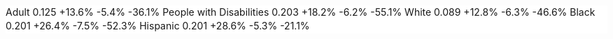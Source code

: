    </td>
  </tr>
  <tr>
   <td>  Adult
   </td>
   <td>0.125
   </td>
   <td>+13.6%
   </td>
   <td>-5.4%
   </td>
   <td>-36.1%
   </td>
  </tr>
  <tr>
   <td>  People with Disabilities
   </td>
   <td>0.203
   </td>
   <td>+18.2%
   </td>
   <td>-6.2%
   </td>
   <td>-55.1%
   </td>
  </tr>
  <tr>
   <td>  White
   </td>
   <td>0.089
   </td>
   <td>+12.8%
   </td>
   <td>-6.3%
   </td>
   <td>-46.6%
   </td>
  </tr>
  <tr>
   <td>  Black
   </td>
   <td>0.201
   </td>
   <td>+26.4%
   </td>
   <td>-7.5%
   </td>
   <td>-52.3%
   </td>
  </tr>
  <tr>
   <td>  Hispanic
   </td>
   <td>0.201
   </td>
   <td>+28.6%
   </td>
   <td>-5.3%
   </td>
   <td>-21.1%
   </td>
  </tr>
</table>
